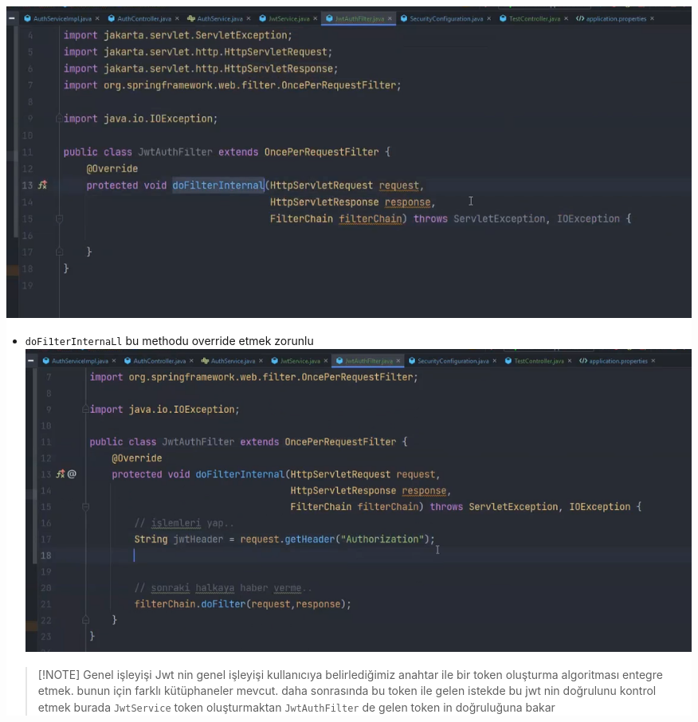![](ekler/Pasted%20image%2020240420011342.png)
- `doFi1terInternaLl` bu methodu override etmek zorunlu
![](ekler/Pasted%20image%2020240420011509.png)


> [!NOTE] Genel işleyişi
> Jwt nin genel işleyişi kullanıcıya belirlediğimiz anahtar ile bir token oluşturma algoritması entegre etmek. bunun için farklı kütüphaneler mevcut. 
> daha sonrasında bu token ile gelen istekde bu jwt nin doğrulunu kontrol etmek
> burada `JwtService`  token oluşturmaktan 
> `JwtAuthFilter` de gelen token in doğruluğuna bakar 
